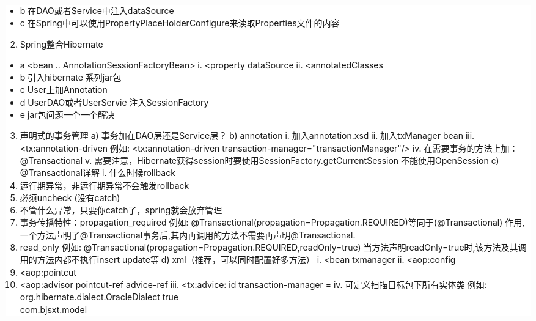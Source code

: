 - b	在DAO或者Service中注入dataSource
- c	在Spring中可以使用PropertyPlaceHolderConfigure来读取Properties文件的内容
2.	Spring整合Hibernate
- a	<bean .. AnnotationSessionFactoryBean>
i.	<property dataSource
ii.	<annotatedClasses
- b	引入hibernate 系列jar包
- c	User上加Annotation
- d	UserDAO或者UserServie 注入SessionFactory
- e	jar包问题一个一个解决
3.	声明式的事务管理
a)	事务加在DAO层还是Service层？
b)	annotation
i.	加入annotation.xsd
ii.	加入txManager bean
iii.	<tx:annotation-driven
例如: <bean id="transactionManager"    			 class="org.springframework.orm.hibernate3.HibernateTransactionManager">
          <property name="sessionFactory">
            <ref bean="sessionFactory" />
          </property>
    </bean>
    <tx:annotation-driven transaction-manager="transactionManager"/>
iv.	在需要事务的方法上加：@Transactional
v.	需要注意，Hibernate获得session时要使用SessionFactory.getCurrentSession 不能使用OpenSession
c)	@Transactional详解
i.	什么时候rollback 
1.	运行期异常，非运行期异常不会触发rollback
2.	必须uncheck (没有catch)
3.	不管什么异常，只要你catch了，spring就会放弃管理
4.	事务传播特性：propagation_required
例如: @Transactional(propagation=Propagation.REQUIRED)等同于(@Transactional)
作用,一个方法声明了@Transactional事务后,其内再调用的方法不需要再声明@Transactional.
5.	read_only
例如: @Transactional(propagation=Propagation.REQUIRED,readOnly=true)
当方法声明readOnly=true时,该方法及其调用的方法内都不执行insert update等
d)	xml（推荐，可以同时配置好多方法）
i.	<bean txmanager
ii.	<aop:config 
1.	<aop:pointcut
2.	<aop:advisor pointcut-ref advice-ref
iii.	<tx:advice: id transaction-manager = 
iv.	<property name="packagesToScan">  可定义扫描目标包下所有实体类
例如: <bean id="sessionFactory"
    				 class="org.springframework.orm.hibernate3.annotation.AnnotationSessionFactoryBean">
    	<property name="dataSource" ref="dataSource" />
    	<property name="hibernateProperties">
			<props>
				<prop key="hibernate.dialect">org.hibernate.dialect.OracleDialect</prop>
				<prop key="hibernate.show_sql">true</prop>   
			</props>
		</property>
		<!-- 
    	<property name="annotatedClasses">
    		<list>
    			<value>com.bjsxt.model.TestUser</value>
    			<value>com.bjsxt.model.Log</value>
    		</list>
    	</property>
    	 -->
    	 <!-- 将参数名称设为packagesToScan 可定义扫描目标包下所有实体类 -->
    	 <property name="packagesToScan">
    	 	<list>
    	 		<value>com.bjsxt.model</value>